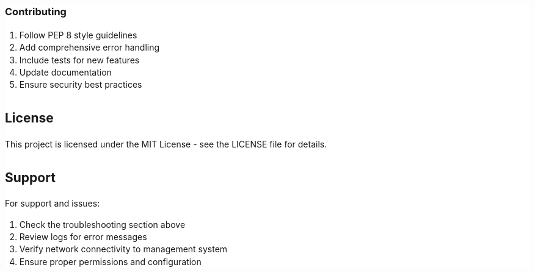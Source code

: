 ### Contributing

1. Follow PEP 8 style guidelines
2. Add comprehensive error handling
3. Include tests for new features
4. Update documentation
5. Ensure security best practices

## License

This project is licensed under the MIT License - see the LICENSE file for details.

## Support

For support and issues:

1. Check the troubleshooting section above
2. Review logs for error messages
3. Verify network connectivity to management system
4. Ensure proper permissions and configuration
